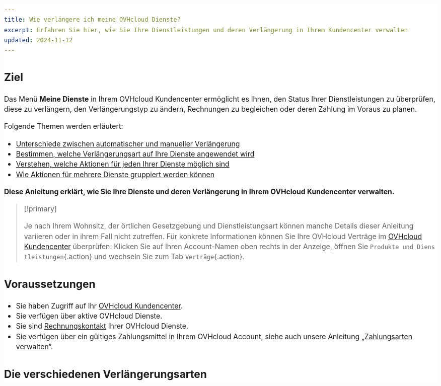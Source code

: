 ```yaml
---
title: Wie verlängere ich meine OVHcloud Dienste?
excerpt: Erfahren Sie hier, wie Sie Ihre Dienstleistungen und deren Verlängerung in Ihrem Kundencenter verwalten
updated: 2024-11-12
---
```


## Ziel

Das Menü **Meine Dienste** in Ihrem OVHcloud Kundencenter ermöglicht es Ihnen, den Status Ihrer Dienstleistungen zu überprüfen, diese zu verlängern, den Verlängerungstyp zu ändern, Rechnungen zu begleichen oder deren Zahlung im Voraus zu planen.

Folgende Themen werden erläutert:

- [Unterschiede zwischen automatischer und manueller Verlängerung](#auto-vs-manual)
- [Bestimmen, welche Verlängerungsart auf Ihre Dienste angewendet wird](#renewal-type)
- [Verstehen, welche Aktionen für jeden Ihrer Dienste möglich sind](#actions)
- [Wie Aktionen für mehrere Dienste gruppiert werden können](#group-actions)

**Diese Anleitung erklärt, wie Sie Ihre Dienste und deren Verlängerung in Ihrem OVHcloud Kundencenter verwalten.**

> [!primary]
>
> Je nach Ihrem Wohnsitz, der örtlichen Gesetzgebung und Dienstleistungsart können manche Details dieser Anleitung variieren oder in ihrem Fall nicht zutreffen. Für konkrete Informationen können Sie Ihre OVHcloud Verträge im [OVHcloud Kundencenter](https://www.ovh.com/auth/?action=gotomanager&from=https://www.ovh.de/&ovhSubsidiary=de) überprüfen: Klicken Sie auf Ihren Account-Namen oben rechts in der Anzeige, öffnen Sie `Produkte und Dienstleistungen`{.action} und wechseln Sie zum Tab `Verträge`{.action}.
>

<iframe class="video" width="560" height="315" src="https://www.youtube-nocookie.com/embed/dfpPCa0mUyo" frameborder="0" allow="accelerometer; autoplay; encrypted-media; gyroscope; picture-in-picture" allowfullscreen></iframe>

## Voraussetzungen

- Sie haben Zugriff auf Ihr [OVHcloud Kundencenter](https://www.ovh.com/auth/?action=gotomanager&from=https://www.ovh.de/&ovhSubsidiary=de).
- Sie verfügen über aktive OVHcloud Dienste.
- Sie sind [Rechnungskontakt](/pages/account_and_service_management/account_information/managing_contacts#definition) Ihrer OVHcloud Dienste.
- Sie verfügen über ein gültiges Zahlungsmittel in Ihrem OVHcloud Account, siehe auch unsere Anleitung „[Zahlungsarten verwalten](/pages/account_and_service_management/managing_billing_payments_and_services/manage-payment-methods)“.

<a name="auto-vs-manual"></a>

## Die verschiedenen Verlängerungsarten
